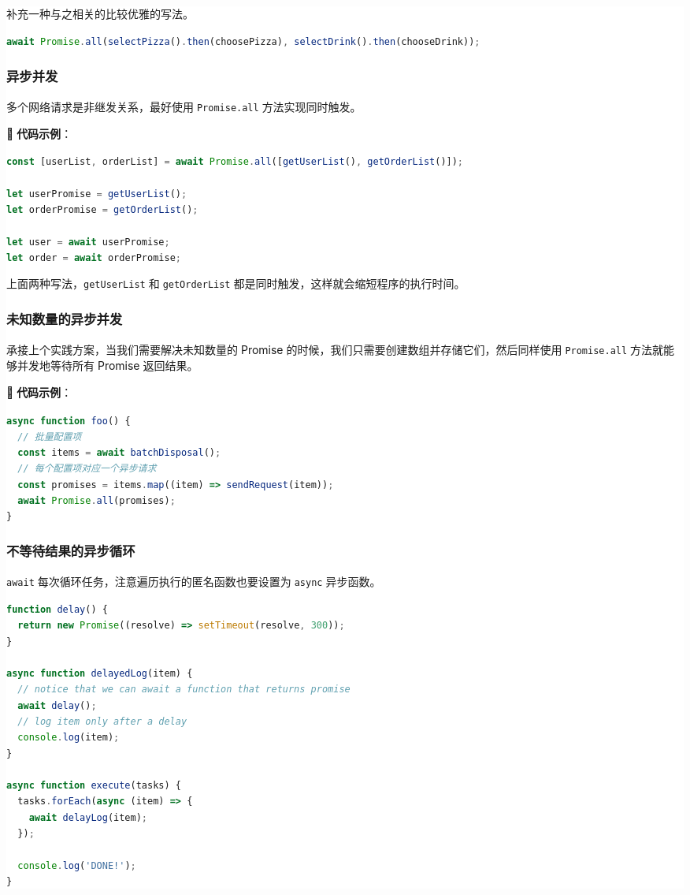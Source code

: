 补充一种与之相关的比较优雅的写法。

```js
await Promise.all(selectPizza().then(choosePizza), selectDrink().then(chooseDrink));
```

### 异步并发

多个网络请求是非继发关系，最好使用 `Promise.all` 方法实现同时触发。

🌰 **代码示例**：

```js
const [userList, orderList] = await Promise.all([getUserList(), getOrderList()]);

let userPromise = getUserList();
let orderPromise = getOrderList();

let user = await userPromise;
let order = await orderPromise;
```

上面两种写法，`getUserList` 和 `getOrderList` 都是同时触发，这样就会缩短程序的执行时间。

### 未知数量的异步并发

承接上个实践方案，当我们需要解决未知数量的 Promise 的时候，我们只需要创建数组并存储它们，然后同样使用 `Promise.all` 方法就能够并发地等待所有 Promise 返回结果。

🌰 **代码示例**：

```js
async function foo() {
  // 批量配置项
  const items = await batchDisposal();
  // 每个配置项对应一个异步请求
  const promises = items.map((item) => sendRequest(item));
  await Promise.all(promises);
}
```

### 不等待结果的异步循环

`await` 每次循环任务，注意遍历执行的匿名函数也要设置为 `async` 异步函数。

```js
function delay() {
  return new Promise((resolve) => setTimeout(resolve, 300));
}

async function delayedLog(item) {
  // notice that we can await a function that returns promise
  await delay();
  // log item only after a delay
  console.log(item);
}

async function execute(tasks) {
  tasks.forEach(async (item) => {
    await delayLog(item);
  });

  console.log('DONE!');
}
```
